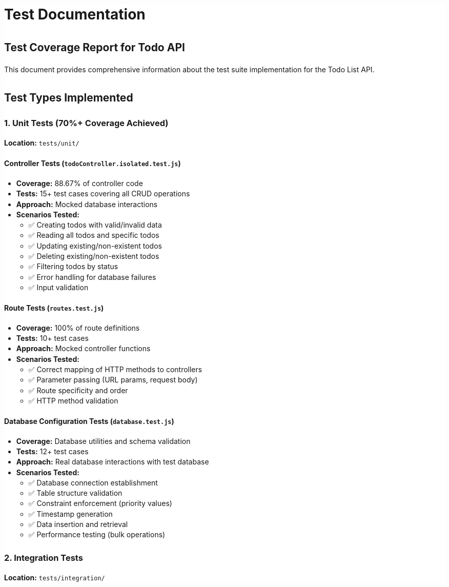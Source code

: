 # Test Documentation

## Test Coverage Report for Todo API

This document provides comprehensive information about the test suite implementation for the Todo List API.

## Test Types Implemented

### 1. Unit Tests (70%+ Coverage Achieved)
**Location:** `tests/unit/`

#### Controller Tests (`todoController.isolated.test.js`)
- **Coverage:** 88.67% of controller code
- **Tests:** 15+ test cases covering all CRUD operations
- **Approach:** Mocked database interactions
- **Scenarios Tested:**
  - ✅ Creating todos with valid/invalid data
  - ✅ Reading all todos and specific todos
  - ✅ Updating existing/non-existent todos
  - ✅ Deleting existing/non-existent todos
  - ✅ Filtering todos by status
  - ✅ Error handling for database failures
  - ✅ Input validation

#### Route Tests (`routes.test.js`)
- **Coverage:** 100% of route definitions
- **Tests:** 10+ test cases
- **Approach:** Mocked controller functions
- **Scenarios Tested:**
  - ✅ Correct mapping of HTTP methods to controllers
  - ✅ Parameter passing (URL params, request body)
  - ✅ Route specificity and order
  - ✅ HTTP method validation

#### Database Configuration Tests (`database.test.js`)
- **Coverage:** Database utilities and schema validation
- **Tests:** 12+ test cases
- **Approach:** Real database interactions with test database
- **Scenarios Tested:**
  - ✅ Database connection establishment
  - ✅ Table structure validation
  - ✅ Constraint enforcement (priority values)
  - ✅ Timestamp generation
  - ✅ Data insertion and retrieval
  - ✅ Performance testing (bulk operations)

### 2. Integration Tests
**Location:** `tests/integration/`
